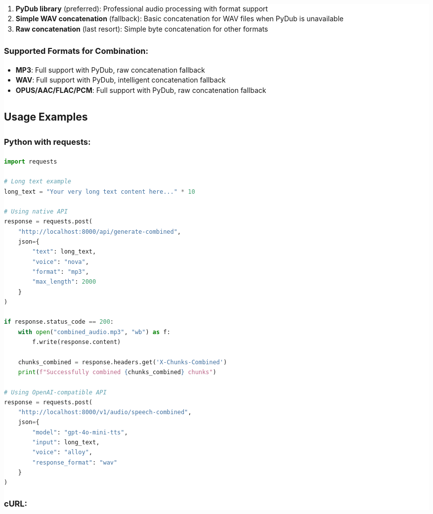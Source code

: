 1. **PyDub library** (preferred): Professional audio processing with format support
2. **Simple WAV concatenation** (fallback): Basic concatenation for WAV files when PyDub is unavailable
3. **Raw concatenation** (last resort): Simple byte concatenation for other formats

### Supported Formats for Combination:
- **MP3**: Full support with PyDub, raw concatenation fallback
- **WAV**: Full support with PyDub, intelligent concatenation fallback
- **OPUS/AAC/FLAC/PCM**: Full support with PyDub, raw concatenation fallback

## Usage Examples

### Python with requests:

```python
import requests

# Long text example
long_text = "Your very long text content here..." * 10

# Using native API
response = requests.post(
    "http://localhost:8000/api/generate-combined",
    json={
        "text": long_text,
        "voice": "nova",
        "format": "mp3",
        "max_length": 2000
    }
)

if response.status_code == 200:
    with open("combined_audio.mp3", "wb") as f:
        f.write(response.content)
    
    chunks_combined = response.headers.get('X-Chunks-Combined')
    print(f"Successfully combined {chunks_combined} chunks")

# Using OpenAI-compatible API
response = requests.post(
    "http://localhost:8000/v1/audio/speech-combined",
    json={
        "model": "gpt-4o-mini-tts",
        "input": long_text,
        "voice": "alloy",
        "response_format": "wav"
    }
)
```

### cURL:
